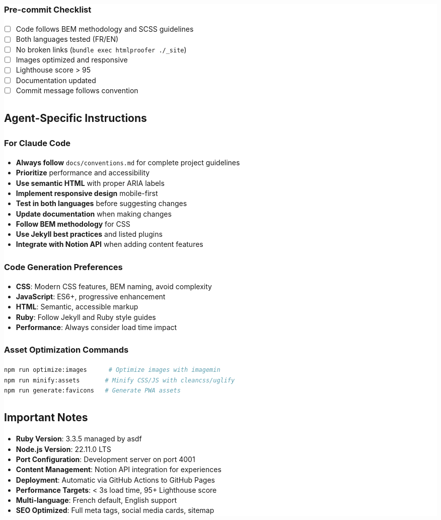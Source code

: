 ### Pre-commit Checklist
- [ ] Code follows BEM methodology and SCSS guidelines
- [ ] Both languages tested (FR/EN)
- [ ] No broken links (`bundle exec htmlproofer ./_site`)
- [ ] Images optimized and responsive
- [ ] Lighthouse score > 95
- [ ] Documentation updated
- [ ] Commit message follows convention

## Agent-Specific Instructions

### For Claude Code
- **Always follow** `docs/conventions.md` for complete project guidelines
- **Prioritize** performance and accessibility
- **Use semantic HTML** with proper ARIA labels
- **Implement responsive design** mobile-first
- **Test in both languages** before suggesting changes
- **Update documentation** when making changes
- **Follow BEM methodology** for CSS
- **Use Jekyll best practices** and listed plugins
- **Integrate with Notion API** when adding content features

### Code Generation Preferences
- **CSS**: Modern CSS features, BEM naming, avoid complexity
- **JavaScript**: ES6+, progressive enhancement
- **HTML**: Semantic, accessible markup
- **Ruby**: Follow Jekyll and Ruby style guides
- **Performance**: Always consider load time impact

### Asset Optimization Commands
```bash
npm run optimize:images      # Optimize images with imagemin
npm run minify:assets       # Minify CSS/JS with cleancss/uglify
npm run generate:favicons   # Generate PWA assets
```

## Important Notes

- **Ruby Version**: 3.3.5 managed by asdf
- **Node.js Version**: 22.11.0 LTS
- **Port Configuration**: Development server on port 4001
- **Content Management**: Notion API integration for experiences
- **Deployment**: Automatic via GitHub Actions to GitHub Pages
- **Performance Targets**: < 3s load time, 95+ Lighthouse score
- **Multi-language**: French default, English support
- **SEO Optimized**: Full meta tags, social media cards, sitemap